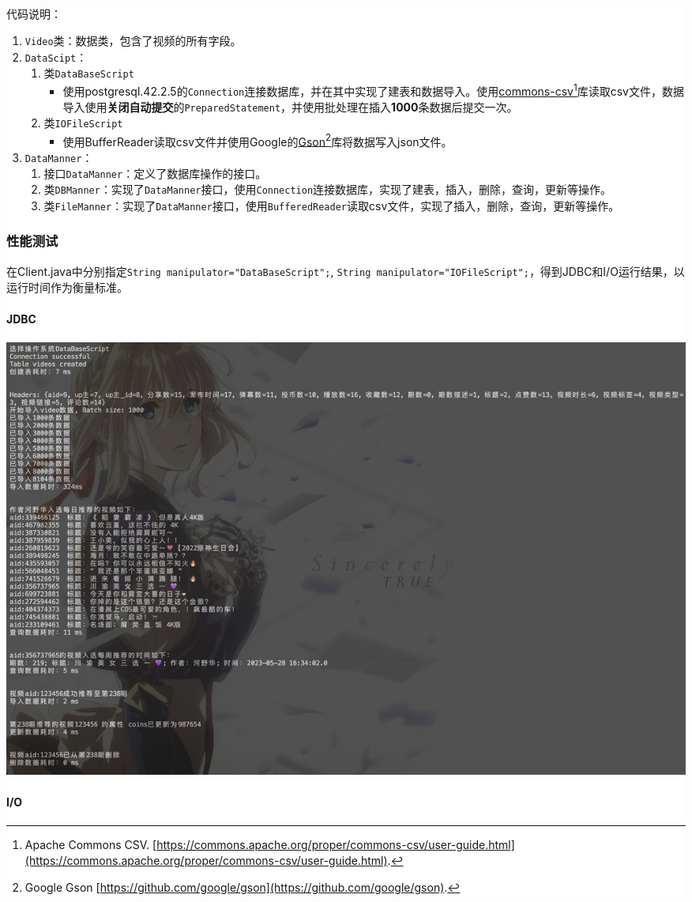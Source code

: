 代码说明：

1. `Video`类：数据类，包含了视频的所有字段。
2. `DataScipt`：
   1. 类`DataBaseScript`
        - 使用postgresql.42.2.5的`Connection`连接数据库，并在其中实现了建表和数据导入。使用[commons-csv](https://commons.apache.org/proper/commons-csv/apidocs/org/apache/commons/csv/package-summary.html)[^4]库读取csv文件，数据导入使用**关闭自动提交**的`PreparedStatement`，并使用批处理在插入**1000**条数据后提交一次。
   2. 类`IOFileScript`
        - 使用BufferReader读取csv文件并使用Google的[Gson](https://github.com/google/gson)[^5]库将数据写入json文件。
3. `DataManner`：
   1. 接口`DataManner`：定义了数据库操作的接口。
   2. 类`DBManner`：实现了`DataManner`接口，使用`Connection`连接数据库，实现了建表，插入，删除，查询，更新等操作。
   3. 类`FileManner`：实现了`DataManner`接口，使用`BufferedReader`读取csv文件，实现了插入，删除，查询，更新等操作。

### 性能测试

在Client.java中分别指定`String manipulator="DataBaseScript";`, `String manipulator="IOFileScript";`，得到JDBC和I/O运行结果，以运行时间作为衡量标准。

#### JDBC

![alt text](Project1_report/image-2.png)

#### I/O


[^1]: 《数据库系统概念（原书第六版）》，Abraham Silberschatz; Henry F. Korth; S. Sudarshan，杨冬青,李红燕,唐世渭等译。
[^2]: Blues 🐋🐋. 【B站每周必看】截至最新237期数据. 2023. [https://www.heywhale.com/mw/dataset/6523c441b0f4556a312692c1](https://www.heywhale.com/mw/dataset/6523c441b0f4556a312692c1).
[^3]: LXRee. b站user和user制作的短视频数据. 2022. [https://www.heywhale.com/mw/dataset/6347b53efcd8fca1f7dfba16](https://www.heywhale.com/mw/dataset/6347b53efcd8fca1f7dfba16).
[^4]: Apache Commons CSV. [https://commons.apache.org/proper/commons-csv/user-guide.html](https://commons.apache.org/proper/commons-csv/user-guide.html).
[^5]: Google Gson [https://github.com/google/gson](https://github.com/google/gson).